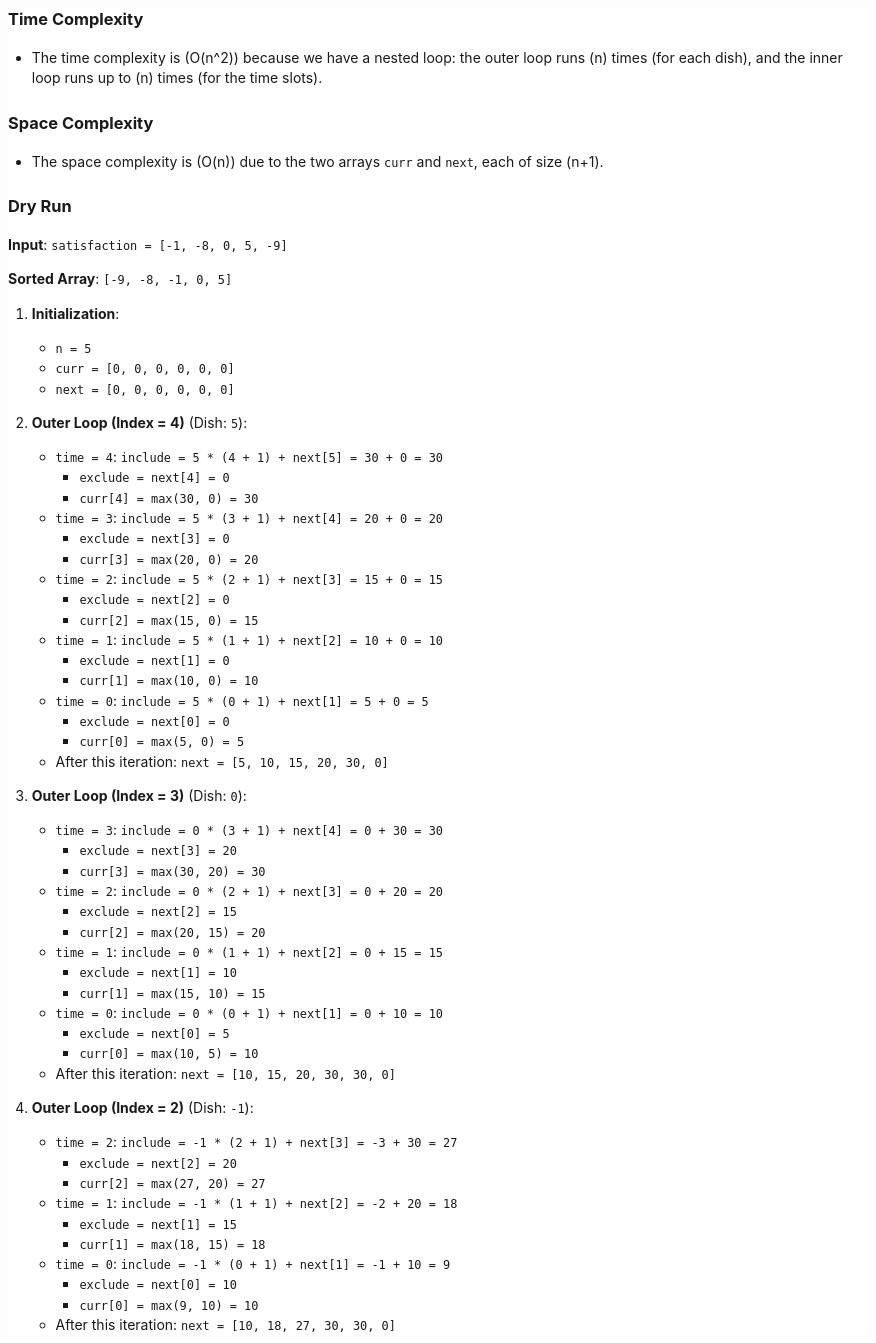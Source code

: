 ### Time Complexity
- The time complexity is \(O(n^2)\) because we have a nested loop: the outer loop runs \(n\) times (for each dish), and the inner loop runs up to \(n\) times (for the time slots).

### Space Complexity
- The space complexity is \(O(n)\) due to the two arrays `curr` and `next`, each of size \(n+1\).

### Dry Run
**Input**: `satisfaction = [-1, -8, 0, 5, -9]`

**Sorted Array**: `[-9, -8, -1, 0, 5]`

1. **Initialization**:
   - `n = 5`
   - `curr = [0, 0, 0, 0, 0, 0]`
   - `next = [0, 0, 0, 0, 0, 0]`

2. **Outer Loop (Index = 4)** (Dish: `5`):
   - `time = 4`: `include = 5 * (4 + 1) + next[5] = 30 + 0 = 30`
     - `exclude = next[4] = 0`
     - `curr[4] = max(30, 0) = 30`
   - `time = 3`: `include = 5 * (3 + 1) + next[4] = 20 + 0 = 20`
     - `exclude = next[3] = 0`
     - `curr[3] = max(20, 0) = 20`
   - `time = 2`: `include = 5 * (2 + 1) + next[3] = 15 + 0 = 15`
     - `exclude = next[2] = 0`
     - `curr[2] = max(15, 0) = 15`
   - `time = 1`: `include = 5 * (1 + 1) + next[2] = 10 + 0 = 10`
     - `exclude = next[1] = 0`
     - `curr[1] = max(10, 0) = 10`
   - `time = 0`: `include = 5 * (0 + 1) + next[1] = 5 + 0 = 5`
     - `exclude = next[0] = 0`
     - `curr[0] = max(5, 0) = 5`
   - After this iteration: `next = [5, 10, 15, 20, 30, 0]`

3. **Outer Loop (Index = 3)** (Dish: `0`):
   - `time = 3`: `include = 0 * (3 + 1) + next[4] = 0 + 30 = 30`
     - `exclude = next[3] = 20`
     - `curr[3] = max(30, 20) = 30`
   - `time = 2`: `include = 0 * (2 + 1) + next[3] = 0 + 20 = 20`
     - `exclude = next[2] = 15`
     - `curr[2] = max(20, 15) = 20`
   - `time = 1`: `include = 0 * (1 + 1) + next[2] = 0 + 15 = 15`
     - `exclude = next[1] = 10`
     - `curr[1] = max(15, 10) = 15`
   - `time = 0`: `include = 0 * (0 + 1) + next[1] = 0 + 10 = 10`
     - `exclude = next[0] = 5`
     - `curr[0] = max(10, 5) = 10`
   - After this iteration: `next = [10, 15, 20, 30, 30, 0]`

4. **Outer Loop (Index = 2)** (Dish: `-1`):
   - `time = 2`: `include = -1 * (2 + 1) + next[3] = -3 + 30 = 27`
     - `exclude = next[2] = 20`
     - `curr[2] = max(27, 20) = 27`
   - `time = 1`: `include = -1 * (1 + 1) + next[2] = -2 + 20 = 18`
     - `exclude = next[1] = 15`
     - `curr[1] = max(18, 15) = 18`
   - `time = 0`: `include = -1 * (0 + 1) + next[1] = -1 + 10 = 9`
     - `exclude = next[0] = 10`
     - `curr[0] = max(9, 10) = 10`
   - After this iteration: `next = [10, 18, 27, 30, 30, 0]`
